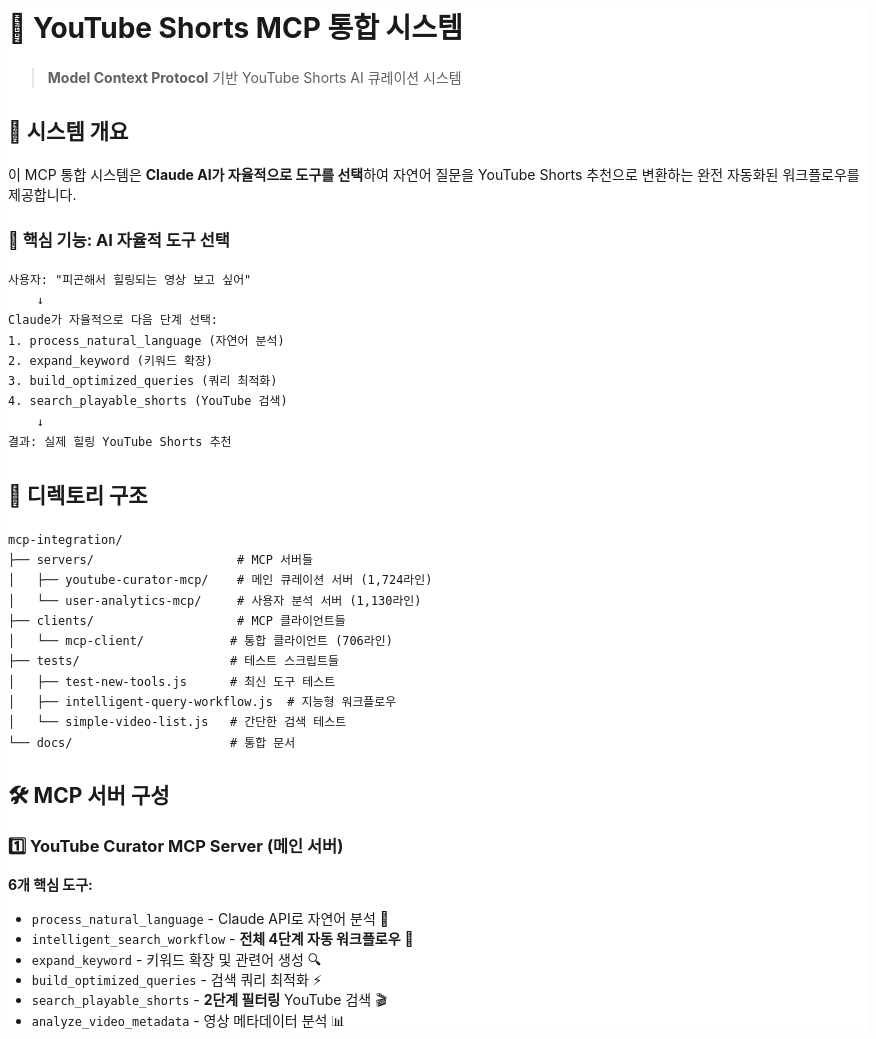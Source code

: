 # 🤖 YouTube Shorts MCP 통합 시스템

> **Model Context Protocol** 기반 YouTube Shorts AI 큐레이션 시스템

## 🎯 **시스템 개요**

이 MCP 통합 시스템은 **Claude AI가 자율적으로 도구를 선택**하여 자연어 질문을 YouTube Shorts 추천으로 변환하는 완전 자동화된 워크플로우를 제공합니다.

### 🧠 **핵심 기능: AI 자율적 도구 선택**

```
사용자: "피곤해서 힐링되는 영상 보고 싶어"
    ↓
Claude가 자율적으로 다음 단계 선택:
1. process_natural_language (자연어 분석)
2. expand_keyword (키워드 확장)
3. build_optimized_queries (쿼리 최적화)
4. search_playable_shorts (YouTube 검색)
    ↓
결과: 실제 힐링 YouTube Shorts 추천
```

## 📁 **디렉토리 구조**

```
mcp-integration/
├── servers/                    # MCP 서버들
│   ├── youtube-curator-mcp/    # 메인 큐레이션 서버 (1,724라인)
│   └── user-analytics-mcp/     # 사용자 분석 서버 (1,130라인)
├── clients/                    # MCP 클라이언트들
│   └── mcp-client/            # 통합 클라이언트 (706라인)
├── tests/                     # 테스트 스크립트들
│   ├── test-new-tools.js      # 최신 도구 테스트
│   ├── intelligent-query-workflow.js  # 지능형 워크플로우
│   └── simple-video-list.js   # 간단한 검색 테스트
└── docs/                      # 통합 문서
```

## 🛠️ **MCP 서버 구성**

### 1️⃣ **YouTube Curator MCP Server** (메인 서버)

**6개 핵심 도구:**

- `process_natural_language` - Claude API로 자연어 분석 🧠
- `intelligent_search_workflow` - **전체 4단계 자동 워크플로우** 🎯
- `expand_keyword` - 키워드 확장 및 관련어 생성 🔍
- `build_optimized_queries` - 검색 쿼리 최적화 ⚡
- `search_playable_shorts` - **2단계 필터링** YouTube 검색 🎬
- `analyze_video_metadata` - 영상 메타데이터 분석 📊
